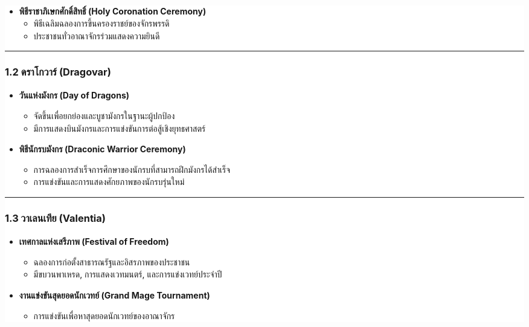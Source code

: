 - **พิธีราชาภิเษกศักดิ์สิทธิ์ (Holy Coronation Ceremony)**  
  - พิธีเฉลิมฉลองการขึ้นครองราชย์ของจักรพรรดิ  
  - ประชาชนทั่วอาณาจักรร่วมแสดงความยินดี

---

### 1.2 ดราโกวาร์ (Dragovar)

- **วันแห่งมังกร (Day of Dragons)**  
  - จัดขึ้นเพื่อยกย่องและบูชามังกรในฐานะผู้ปกป้อง  
  - มีการแสดงบินมังกรและการแข่งขันการต่อสู้เชิงยุทธศาสตร์

- **พิธีนักรบมังกร (Draconic Warrior Ceremony)**  
  - การฉลองการสำเร็จการศึกษาของนักรบที่สามารถฝึกมังกรได้สำเร็จ  
  - การแข่งขันและการแสดงศักยภาพของนักรบรุ่นใหม่

---

### 1.3 วาเลนเทีย (Valentia)

- **เทศกาลแห่งเสรีภาพ (Festival of Freedom)**  
  - ฉลองการก่อตั้งสาธารณรัฐและอิสรภาพของประชาชน  
  - มีขบวนพาเหรด, การแสดงเวทมนตร์, และการแข่งเวทย์ประจำปี

- **งานแข่งขันสุดยอดนักเวทย์ (Grand Mage Tournament)**  
  - การแข่งขันเพื่อหาสุดยอดนักเวทย์ของอาณาจักร  
